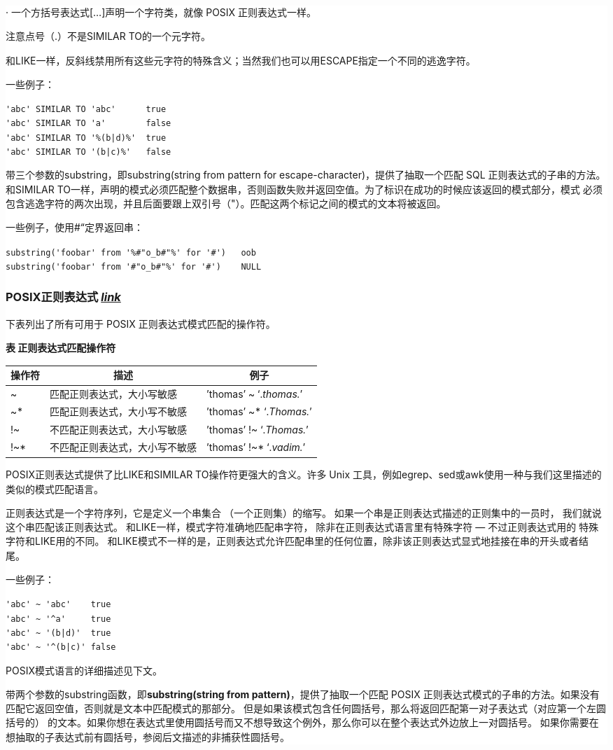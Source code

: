· 一个方括号表达式[…]声明一个字符类，就像 POSIX 正则表达式一样。

注意点号（.）不是SIMILAR TO的一个元字符。

和LIKE一样，反斜线禁用所有这些元字符的特殊含义；当然我们也可以用ESCAPE指定一个不同的逃逸字符。

一些例子：

```
'abc' SIMILAR TO 'abc'      true
'abc' SIMILAR TO 'a'        false
'abc' SIMILAR TO '%(b|d)%'  true
'abc' SIMILAR TO '(b|c)%'   false
```

带三个参数的substring，即substring(string from pattern for escape-character)，提供了抽取一个匹配 SQL 正则表达式的子串的方法。和SIMILAR TO一样，声明的模式必须匹配整个数据串，否则函数失败并返回空值。为了标识在成功的时候应该返回的模式部分，模式 必须包含逃逸字符的两次出现，并且后面要跟上双引号（"）。匹配这两个标记之间的模式的文本将被返回。

一些例子，使用#“定界返回串：

```
substring('foobar' from '%#"o_b#"%' for '#')   oob
substring('foobar' from '#"o_b#"%' for '#')    NULL
```

### POSIX正则表达式 [*link*](#posix%e6%ad%a3%e5%88%99%e8%a1%a8%e8%be%be%e5%bc%8f)

下表列出了所有可用于 POSIX 正则表达式模式匹配的操作符。

**表 正则表达式匹配操作符**

| **操作符** | **描述** | **例子** |
| --- | --- | --- |
| ~ | 匹配正则表达式，大小写敏感 | ’thomas’ ~ ‘.*thomas.*’ |
| ~\* | 匹配正则表达式，大小写不敏感 | ’thomas’ ~\* ‘.*Thomas.*’ |
| !~ | 不匹配正则表达式，大小写敏感 | ’thomas’ !~ ‘.*Thomas.*’ |
| !~\* | 不匹配正则表达式，大小写不敏感 | ’thomas’ !~\* ‘.*vadim.*’ |

POSIX正则表达式提供了比LIKE和SIMILAR TO操作符更强大的含义。许多 Unix 工具，例如egrep、sed或awk使用一种与我们这里描述的类似的模式匹配语言。

正则表达式是一个字符序列，它是定义一个串集合 （一个正则集）的缩写。 如果一个串是正则表达式描述的正则集中的一员时， 我们就说这个串匹配该正则表达式。 和LIKE一样，模式字符准确地匹配串字符， 除非在正则表达式语言里有特殊字符 — 不过正则表达式用的 特殊字符和LIKE用的不同。 和LIKE模式不一样的是，正则表达式允许匹配串里的任何位置，除非该正则表达式显式地挂接在串的开头或者结尾。

一些例子：

```
'abc' ~ 'abc'    true
'abc' ~ '^a'     true
'abc' ~ '(b|d)'  true
'abc' ~ '^(b|c)' false
```

POSIX模式语言的详细描述见下文。

带两个参数的substring函数，即**substring(string from pattern)**，提供了抽取一个匹配 POSIX 正则表达式模式的子串的方法。如果没有匹配它返回空值，否则就是文本中匹配模式的那部分。 但是如果该模式包含任何圆括号，那么将返回匹配第一对子表达式（对应第一个左圆括号的） 的文本。如果你想在表达式里使用圆括号而又不想导致这个例外，那么你可以在整个表达式外边放上一对圆括号。 如果你需要在想抽取的子表达式前有圆括号，参阅后文描述的非捕获性圆括号。
